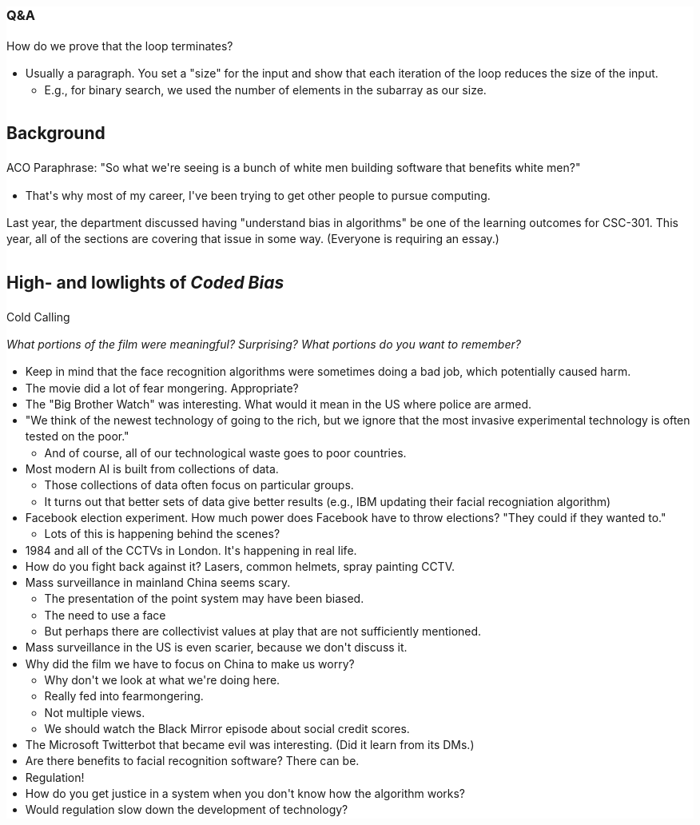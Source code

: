 ### Q&A

How do we prove that the loop terminates?

* Usually a paragraph.  You set a "size" for the input and show that each
  iteration of the loop reduces the size of the input.
    * E.g., for binary search, we used the number of elements in the 
      subarray as our size.

Background
----------

ACO Paraphrase: "So what we're seeing is a bunch of white men building
software that benefits white men?"

* That's why most of my career, I've been trying to get other people
  to pursue computing.

Last year, the department discussed having "understand bias in algorithms"
be one of the learning outcomes for CSC-301.  This year, all of the sections
are covering that issue in some way.  (Everyone is requiring an essay.)

High- and lowlights of *Coded Bias*
-----------------------------------

Cold Calling

_What portions of the film were meaningful?  Surprising?  What portions
do you want to remember?_

* Keep in mind that the face recognition algorithms were sometimes doing
  a bad job, which potentially caused harm.
* The movie did a lot of fear mongering.  Appropriate?
* The "Big Brother Watch" was interesting.  What would it mean in the US
  where police are armed.
* "We think of the newest technology of going to the rich, but we ignore
  that the most invasive experimental technology is often tested on the
  poor."
    * And of course, all of our technological waste goes to poor countries.
* Most modern AI is built from collections of data.
    * Those collections of data often focus on particular groups.
    * It turns out that better sets of data give better results (e.g.,
      IBM updating their facial recogniation algorithm)
* Facebook election experiment.  How much power does Facebook have to throw
  elections?  "They could if they wanted to."
    * Lots of this is happening behind the scenes?
* 1984 and all of the CCTVs in London.  It's happening in real life.
* How do you fight back against it?  Lasers, common helmets, spray painting
  CCTV.
* Mass surveillance in mainland China seems scary.
    * The presentation of the point system may have been biased.
    * The need to use a face
    * But perhaps there are collectivist values at play that are not
      sufficiently mentioned.
* Mass surveillance in the US is even scarier, because we don't discuss it.
* Why did the film we have to focus on China to make us worry?
    * Why don't we look at what we're doing here.
    * Really fed into fearmongering.
    * Not multiple views.
    * We should watch the Black Mirror episode about social credit scores.
* The Microsoft Twitterbot that became evil was interesting.  (Did it learn
  from its DMs.)
* Are there benefits to facial recognition software?  There can be.
* Regulation!
* How do you get justice in a system when you don't know how the algorithm
  works?
* Would regulation slow down the development of technology?